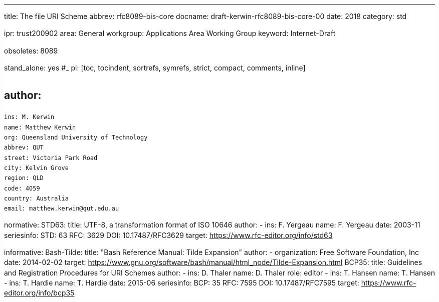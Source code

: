 ---
title: The file URI Scheme
abbrev: rfc8089-bis-core
docname: draft-kerwin-rfc8089-bis-core-00
date: 2018
category: std

ipr: trust200902
area: General
workgroup: Applications Area Working Group
keyword: Internet-Draft

obsoletes: 8089

stand_alone: yes #_
pi: [toc, tocindent, sortrefs, symrefs, strict, compact, comments, inline]

author:
 -
    ins: M. Kerwin
    name: Matthew Kerwin
    org: Queensland University of Technology
    abbrev: QUT
    street: Victoria Park Road
    city: Kelvin Grove
    region: QLD
    code: 4059
    country: Australia
    email: matthew.kerwin@qut.edu.au

normative:
  STD63:
    title: UTF-8, a transformation format of ISO 10646
    author:
    - ins: F. Yergeau
      name: F. Yergeau
    date: 2003-11
    seriesinfo:
      STD: 63
      RFC: 3629
      DOI: 10.17487/RFC3629
    target: https://www.rfc-editor.org/info/std63

informative:
  Bash-Tilde:
    title: "Bash Reference Manual: Tilde Expansion"
    author:
    - organization: Free Software Foundation, Inc
    date: 2014-02-02
    target: https://www.gnu.org/software/bash/manual/html_node/Tilde-Expansion.html
  BCP35:
    title: Guidelines and Registration Procedures for URI Schemes
    author:
    - ins: D. Thaler
      name: D. Thaler
      role: editor
    - ins: T. Hansen
      name: T. Hansen
    - ins: T. Hardie
      name: T. Hardie
    date: 2015-06
    seriesinfo:
      BCP: 35
      RFC: 7595
      DOI: 10.17487/RFC7595
    target: https://www.rfc-editor.org/info/bcp35